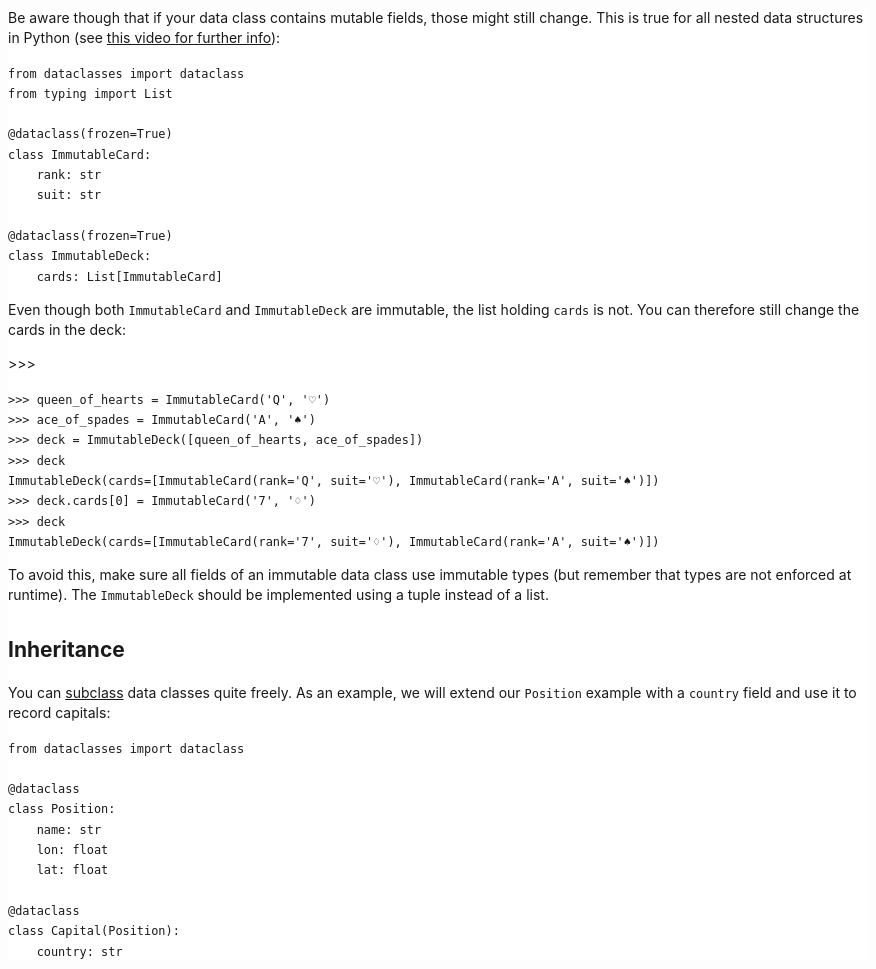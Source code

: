 Be aware though that if your data class contains mutable fields, those might still change. This is true for all nested data structures in Python (see [this video for further info](https://www.youtube.com/watch?v=p9ppfvHv2Us)):

```
from dataclasses import dataclass
from typing import List

@dataclass(frozen=True)
class ImmutableCard:
    rank: str
    suit: str

@dataclass(frozen=True)
class ImmutableDeck:
    cards: List[ImmutableCard]

```

Even though both `ImmutableCard` and `ImmutableDeck` are immutable, the list holding `cards` is not. You can therefore still change the cards in the deck:

\>>>

```
>>> queen_of_hearts = ImmutableCard('Q', '♡')
>>> ace_of_spades = ImmutableCard('A', '♠')
>>> deck = ImmutableDeck([queen_of_hearts, ace_of_spades])
>>> deck
ImmutableDeck(cards=[ImmutableCard(rank='Q', suit='♡'), ImmutableCard(rank='A', suit='♠')])
>>> deck.cards[0] = ImmutableCard('7', '♢')
>>> deck
ImmutableDeck(cards=[ImmutableCard(rank='7', suit='♢'), ImmutableCard(rank='A', suit='♠')])

```

To avoid this, make sure all fields of an immutable data class use immutable types (but remember that types are not enforced at runtime). The `ImmutableDeck` should be implemented using a tuple instead of a list.

## Inheritance[](https://realpython.com/python-data-classes/#inheritance "Permanent link")

You can [subclass](https://realpython.com/python3-object-oriented-programming/) data classes quite freely. As an example, we will extend our `Position` example with a `country` field and use it to record capitals:

```
from dataclasses import dataclass

@dataclass
class Position:
    name: str
    lon: float
    lat: float

@dataclass
class Capital(Position):
    country: str

```
